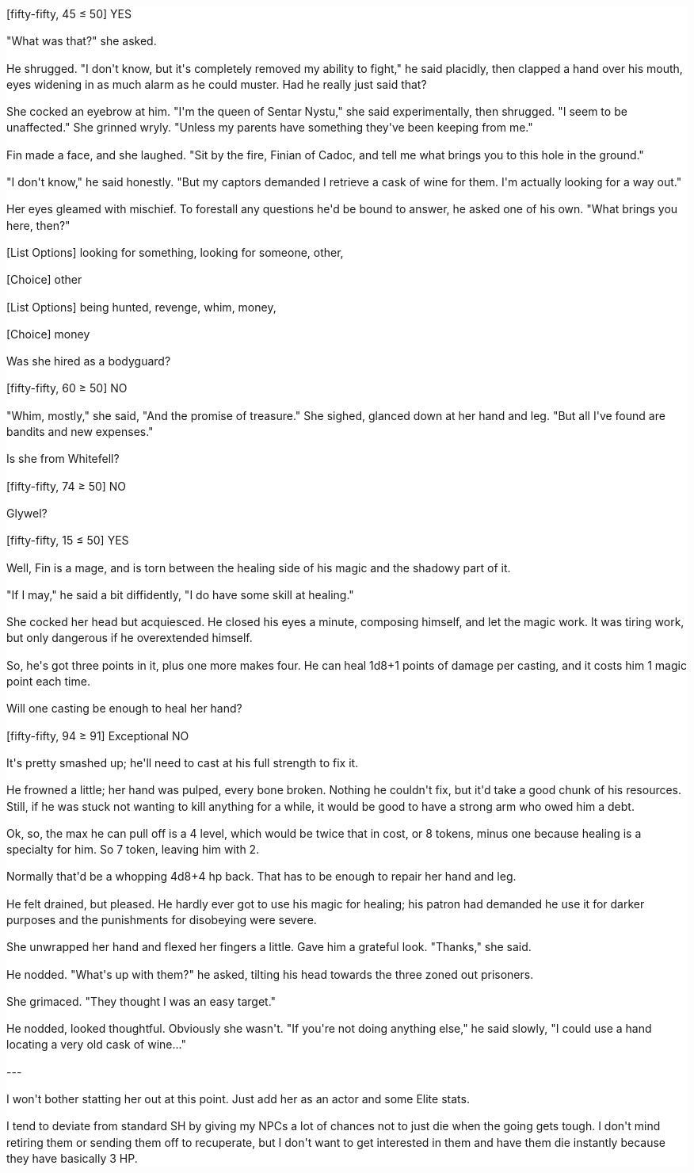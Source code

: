 <p id="mechanic" class="oracle">[fifty-fifty, 45 &le; 50] YES</p>
<p id="fiction">"What was that?" she asked.</p>
<p id="fiction">He shrugged. "I don't know, but it's completely removed my ability to fight," he said placidly, then clapped a hand over his mouth, eyes widening in as much alarm as he could muster. Had he really just said that?</p>
<p id="fiction">She cocked an eyebrow at him. "I'm the queen of Sentar Nystu," she said experimentally, then shrugged. "I seem to be unaffected." She grinned wryly. "Unless my parents have something they've been keeping from me."</p>
<p id="fiction">Fin made a face, and she laughed. "Sit by the fire, Finian of Cadoc, and tell me what brings you to this hole in the ground."</p>
<p id="fiction">"I don't know," he said honestly. "But my captors demanded I retrieve a cask of wine for them. I'm actually looking for a way out."</p>
<p id="fiction">Her eyes gleamed with mischief. To forestall any questions he'd be bound to answer, he asked one of his own. "What brings you here, then?"</p>
<p id="mechanic" class="query">[List Options] looking for something, looking for someone, other,</p>
<p id="mechanic" class="result">[Choice] other</p>
<p id="mechanic" class="query">[List Options] being hunted, revenge, whim, money,</p>
<p id="mechanic" class="result">[Choice] money</p>
<p id="mechanic" class="query">Was she hired as a bodyguard?</p>
<p id="mechanic" class="oracle">[fifty-fifty, 60 &ge; 50] NO</p>
<p id="fiction">"Whim, mostly," she said, "And the promise of treasure." She sighed, glanced down at her hand and leg. "But all I've found are bandits and new expenses."</p>
<p id="mechanic" class="query">Is she from Whitefell?</p>
<p id="mechanic" class="oracle">[fifty-fifty, 74 &ge; 50] NO</p>
<p id="mechanic" class="query">Glywel?</p>
<p id="mechanic" class="oracle">[fifty-fifty, 15 &le; 50] YES</p>
<p id="mechanic" class="aside">Well, Fin is a mage, and is torn between the healing side of his magic and the shadowy part of it.</p>
<p id="fiction">"If I may," he said a bit diffidently, "I do have some skill at healing."</p>
<p id="fiction">She cocked her head but acquiesced. He closed his eyes a minute, composing himself, and let the magic work. It was tiring work, but only dangerous if he overextended himself.</p>
<p id="mechanic" class="aside">So, he's got three points in it, plus one more makes four. He can heal 1d8+1 points of damage per casting, and it costs him 1 magic point each time.</p>
<p id="mechanic" class="query">Will one casting be enough to heal her hand?</p>
<p id="mechanic" class="oracle">[fifty-fifty, 94 &ge; 91] Exceptional NO</p>
<p id="mechanic" class="aside">It's pretty smashed up; he'll need to cast at his full strength to fix it.</p>
<p id="fiction">He frowned a little; her hand was pulped, every bone broken. Nothing he couldn't fix, but it'd take a good chunk of his resources. Still, if he was stuck not wanting to kill anything for a while, it would be good to have a strong arm who owed him a debt.</p>
<p id="mechanic" class="aside">Ok, so, the max he can pull off is a 4 level, which would be twice that in cost, or 8 tokens, minus one because healing is a specialty for him. So 7 token, leaving him with 2.</p>
<p id="mechanic" class="aside">Normally that'd be a whopping 4d8+4 hp back. That has to be enough to repair her hand and leg.</p>
<p id="fiction">He felt drained, but pleased. He hardly ever got to use his magic for healing; his patron had demanded he use it for darker purposes and the punishments for disobeying were severe.</p>
<p id="fiction">She unwrapped her hand and flexed her fingers a little. Gave him a grateful look. "Thanks," she said.</p>
<p id="fiction">He nodded. "What's up with them?" he asked, tilting his head towards the three zoned out prisoners.</p>
<p id="fiction">She grimaced. "They thought I was an easy target."</p>
<p id="fiction">He nodded, looked thoughtful. Obviously she wasn't. "If you're not doing anything else," he said slowly, "I could use a hand locating a very old cask of wine..."</p>
<p id="fiction">---</p>
<p id="mechanic" class="aside">I won't bother statting her out at this point. Just add her as an actor and some Elite stats.</p>
<p id="mechanic" class="aside">I tend to deviate from standard SH by giving my NPCs a lot of chances not to just die when the going gets tough. I don't mind retiring them or sending them off to recuperate, but I don't want to get interested in them and have them die instantly because they have basically 3 HP.</p>